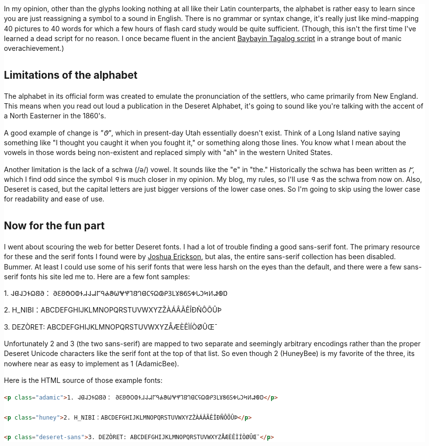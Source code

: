 In my opinion, other than the glyphs looking nothing at all like their Latin counterparts, the alphabet is rather easy to learn since you are just reassigning a symbol to a sound in English. There is no grammar or syntax change, it's really just like mind-mapping 40 pictures to 40 words for which a few hours of flash card study would be quite sufficient. (Though, this isn't the first time I've learned a dead script for no reason. I once became fluent in the ancient [Baybayin Tagalog script](http://en.wikipedia.org/wiki/Baybayin) in a strange bout of manic overachievement.)

## Limitations of the alphabet

The alphabet in its official form was created to emulate the pronunciation of the settlers, who came primarily from New England. This means when you read out loud a publication in the Deseret Alphabet, it's going to sound like you're talking with the accent of a North Easterner in the 1860's. 

A good example of change is <i class="adamic">"𐐃"</i>, which in present-day Utah essentially doesn't exist. Think of a Long Island native saying something like "I thought you caught it when you fought it," or something along those lines. You know what I mean about the vowels in those words being non-existent and replaced simply with "ah" in the western United States.

Another limitation is the lack of a schwa (/ə/) vowel. It sounds like the "e" in "the." Historically the schwa has been written as <i class="adamic">𐐊</i>, which I find odd since the symbol <i class="adamic">𐐋</i> is much closer in my opinion. My blog, my rules, so I'll use <i class="adamic">𐐋</i> as the schwa from now on. Also, Deseret is cased, but the capital letters are just bigger versions of the lower case ones. So I'm going to skip using the lower case for readability and ease of use.

<a class="anchor" id="code"></a>
## Now for the fun part

 I went about scouring the web for better Deseret fonts. I had a lot of trouble finding a good sans-serif font. The primary resource for these and the serif fonts I found were by [Joshua Erickson](http://copper.chem.ucla.edu/~jericks/index.html), but alas, the entire sans-serif collection has been disabled. Bummer. At least I could use some of his serif fonts that were less harsh on the eyes than the default, and there were a few sans-serif fonts his site led me to. Here are a few font samples:



<p class="adamic">1. 𐐈𐐔𐐈𐐣𐐆𐐗𐐒𐐀： 𐐀𐐁𐐂𐐃𐐄𐐅𐐆𐐇𐐈𐐉𐐊𐐋𐐌𐐍𐐎𐐏𐐐𐐑𐐒𐐓𐐔𐐕𐐖𐐗𐐘𐐙𐐚𐐛𐐜𐐝𐐞𐐠𐐡𐐢𐐣𐐤𐐥𐐦𐐧𐐟 </p>

<p class="huney">2. H_NIBI：ABCDEFGHIJKLMNOPQRSTUVWXYZŽÀÁÂÃÊÎÐÑÔÕÛÞ </p>

<p class="deseret-sans">3. DEZÒRET: ABCDEFGHIJKLMNOPQRSTUVWXYZÅÆÈÊÌÍÒØÛŒˉ </p>

Unfortunately 2 and 3 (the two sans-serif) are mapped to two separate and seemingly arbitrary encodings rather than the proper Deseret Unicode characters like the serif font at the top of that list. So even though 2 (HuneyBee) is my favorite of the three, its nowhere near as easy to implement as 1 (AdamicBee). 

Here is the HTML source of those example fonts:

```html
<p class="adamic">1. 𐐈𐐔𐐈𐐣𐐆𐐗𐐒𐐀： 𐐀𐐁𐐂𐐃𐐄𐐅𐐆𐐇𐐈𐐉𐐊𐐋𐐌𐐍𐐎𐐏𐐐𐐑𐐒𐐓𐐔𐐕𐐖𐐗𐐘𐐙𐐚𐐛𐐜𐐝𐐞𐐠𐐡𐐢𐐣𐐤𐐥𐐦𐐧𐐟</p>

<p class="huney">2. H_NIBI：ABCDEFGHIJKLMNOPQRSTUVWXYZŽÀÁÂÃÊÎÐÑÔÕÛÞ</p>

<p class="deseret-sans">3. DEZÒRET: ABCDEFGHIJKLMNOPQRSTUVWXYZÅÆÈÊÌÍÒØÛŒˉ</p>

```

